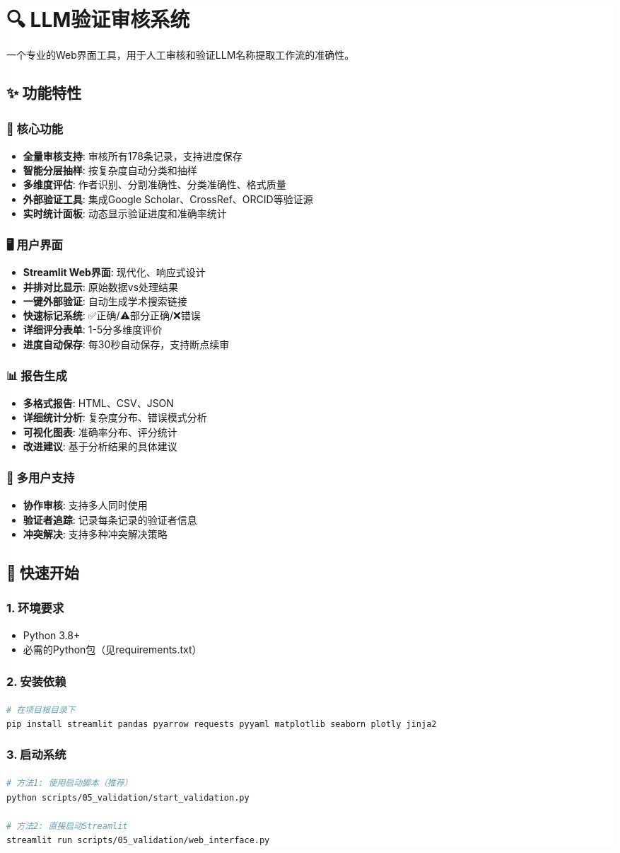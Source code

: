 # 🔍 LLM验证审核系统

一个专业的Web界面工具，用于人工审核和验证LLM名称提取工作流的准确性。

## ✨ 功能特性

### 🎯 核心功能
- **全量审核支持**: 审核所有178条记录，支持进度保存
- **智能分层抽样**: 按复杂度自动分类和抽样
- **多维度评估**: 作者识别、分割准确性、分类准确性、格式质量
- **外部验证工具**: 集成Google Scholar、CrossRef、ORCID等验证源
- **实时统计面板**: 动态显示验证进度和准确率统计

### 🖥️ 用户界面
- **Streamlit Web界面**: 现代化、响应式设计
- **并排对比显示**: 原始数据vs处理结果
- **一键外部验证**: 自动生成学术搜索链接
- **快速标记系统**: ✅正确/⚠️部分正确/❌错误
- **详细评分表单**: 1-5分多维度评价
- **进度自动保存**: 每30秒自动保存，支持断点续审

### 📊 报告生成
- **多格式报告**: HTML、CSV、JSON
- **详细统计分析**: 复杂度分布、错误模式分析
- **可视化图表**: 准确率分布、评分统计
- **改进建议**: 基于分析结果的具体建议

### 👥 多用户支持
- **协作审核**: 支持多人同时使用
- **验证者追踪**: 记录每条记录的验证者信息
- **冲突解决**: 支持多种冲突解决策略

## 🚀 快速开始

### 1. 环境要求
- Python 3.8+
- 必需的Python包（见requirements.txt）

### 2. 安装依赖
```bash
# 在项目根目录下
pip install streamlit pandas pyarrow requests pyyaml matplotlib seaborn plotly jinja2
```

### 3. 启动系统
```bash
# 方法1: 使用启动脚本（推荐）
python scripts/05_validation/start_validation.py

# 方法2: 直接启动Streamlit
streamlit run scripts/05_validation/web_interface.py
```
